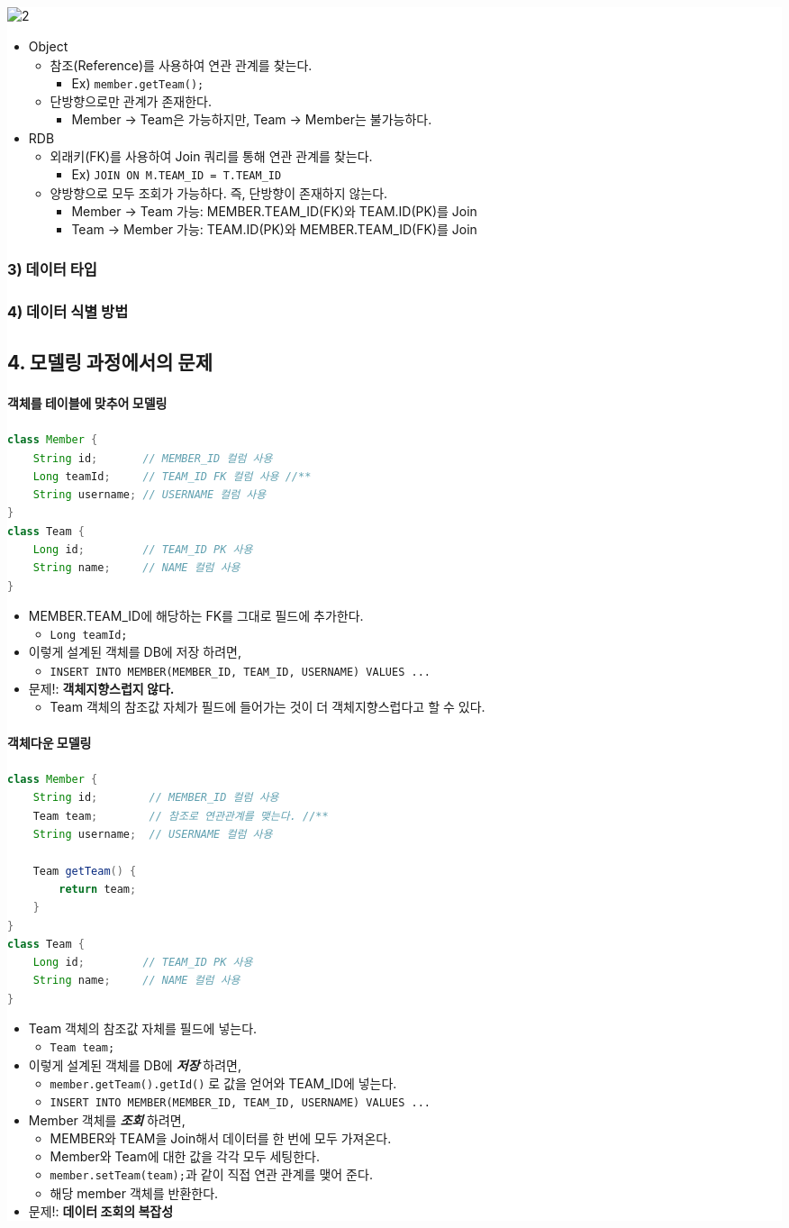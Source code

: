 ![2](https://user-images.githubusercontent.com/62952295/185936657-e58281c6-31b8-4db0-8e5c-0a59bcbdb880.png)
- Object
  - 참조(Reference)를 사용하여 연관 관계를 찾는다.
    - Ex) `member.getTeam();`
  - 단방향으로만 관계가 존재한다.
    - Member -> Team은 가능하지만, Team -> Member는 불가능하다.
- RDB
  - 외래키(FK)를 사용하여 Join 쿼리를 통해 연관 관계를 찾는다.
    - Ex) `JOIN ON M.TEAM_ID = T.TEAM_ID`
  - 양방향으로 모두 조회가 가능하다. 즉, 단방향이 존재하지 않는다.
    - Member -> Team 가능: MEMBER.TEAM_ID(FK)와 TEAM.ID(PK)를 Join
    - Team -> Member 가능: TEAM.ID(PK)와 MEMBER.TEAM_ID(FK)를 Join
### 3) 데이터 타입
### 4) 데이터 식별 방법
## 4. 모델링 과정에서의 문제
#### 객체를 테이블에 맞추어 모델링
```java
class Member { 
    String id;       // MEMBER_ID 컬럼 사용
    Long teamId;     // TEAM_ID FK 컬럼 사용 //**
    String username; // USERNAME 컬럼 사용
}
class Team { 
    Long id;         // TEAM_ID PK 사용
    String name;     // NAME 컬럼 사용
}
```
- MEMBER.TEAM_ID에 해당하는 FK를 그대로 필드에 추가한다.
  - `Long teamId;`
- 이렇게 설계된 객체를 DB에 저장 하려면,
  - `INSERT INTO MEMBER(MEMBER_ID, TEAM_ID, USERNAME) VALUES ...`
- 문제!: **객체지향스럽지 않다.**
  - Team 객체의 참조값 자체가 필드에 들어가는 것이 더 객체지향스럽다고 할 수 있다.
#### 객체다운 모델링
```java
class Member { 
    String id;        // MEMBER_ID 컬럼 사용 
    Team team;        // 참조로 연관관계를 맺는다. //** 
    String username;  // USERNAME 컬럼 사용 
                     
    Team getTeam() { 
        return team; 
    } 
}
class Team { 
    Long id;         // TEAM_ID PK 사용 
    String name;     // NAME 컬럼 사용 
}
```
- Team 객체의 참조값 자체를 필드에 넣는다.
  - `Team team;`
- 이렇게 설계된 객체를 DB에 **_저장_** 하려면,
  - `member.getTeam().getId()` 로 값을 얻어와 TEAM_ID에 넣는다.
  - `INSERT INTO MEMBER(MEMBER_ID, TEAM_ID, USERNAME) VALUES ...`
- Member 객체를 **_조회_** 하려면,
  - MEMBER와 TEAM을 Join해서 데이터를 한 번에 모두 가져온다.
  - Member와 Team에 대한 값을 각각 모두 세팅한다.
  - `member.setTeam(team);`과 같이 직접 연관 관계를 맺어 준다.
  - 해당 member 객체를 반환한다.
- 문제!: **데이터 조회의 복잡성**
```java
```